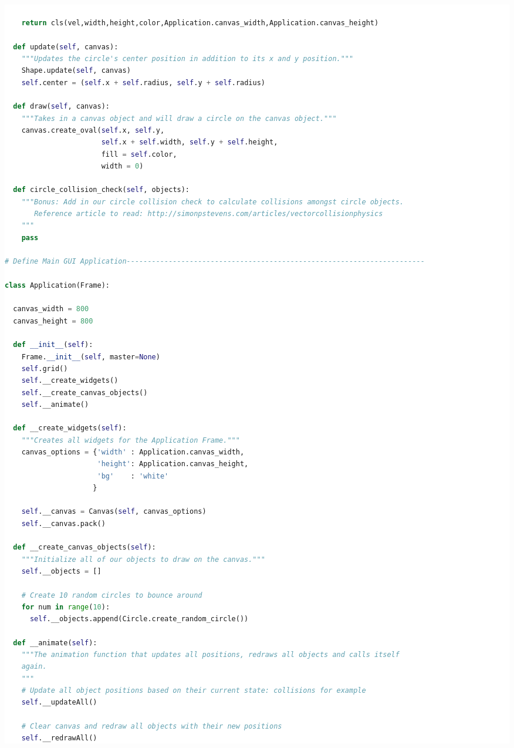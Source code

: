 ```python

    return cls(vel,width,height,color,Application.canvas_width,Application.canvas_height)

  def update(self, canvas):
    """Updates the circle's center position in addition to its x and y position."""
    Shape.update(self, canvas)
    self.center = (self.x + self.radius, self.y + self.radius)

  def draw(self, canvas):
    """Takes in a canvas object and will draw a circle on the canvas object."""
    canvas.create_oval(self.x, self.y,
                       self.x + self.width, self.y + self.height,
                       fill = self.color,
                       width = 0)

  def circle_collision_check(self, objects):
    """Bonus: Add in our circle collision check to calculate collisions amongst circle objects.
       Reference article to read: http://simonpstevens.com/articles/vectorcollisionphysics
    """
    pass

# Define Main GUI Application-----------------------------------------------------------------------

class Application(Frame):

  canvas_width = 800
  canvas_height = 800

  def __init__(self):
    Frame.__init__(self, master=None)
    self.grid()
    self.__create_widgets()
    self.__create_canvas_objects()
    self.__animate()

  def __create_widgets(self):
    """Creates all widgets for the Application Frame."""
    canvas_options = {'width' : Application.canvas_width,
                      'height': Application.canvas_height,
                      'bg'    : 'white'
                     }

    self.__canvas = Canvas(self, canvas_options)
    self.__canvas.pack()

  def __create_canvas_objects(self):
    """Initialize all of our objects to draw on the canvas."""
    self.__objects = []

    # Create 10 random circles to bounce around
    for num in range(10):
      self.__objects.append(Circle.create_random_circle())

  def __animate(self):
    """The animation function that updates all positions, redraws all objects and calls itself
    again.
    """
    # Update all object positions based on their current state: collisions for example
    self.__updateAll()

    # Clear canvas and redraw all objects with their new positions
    self.__redrawAll()
```